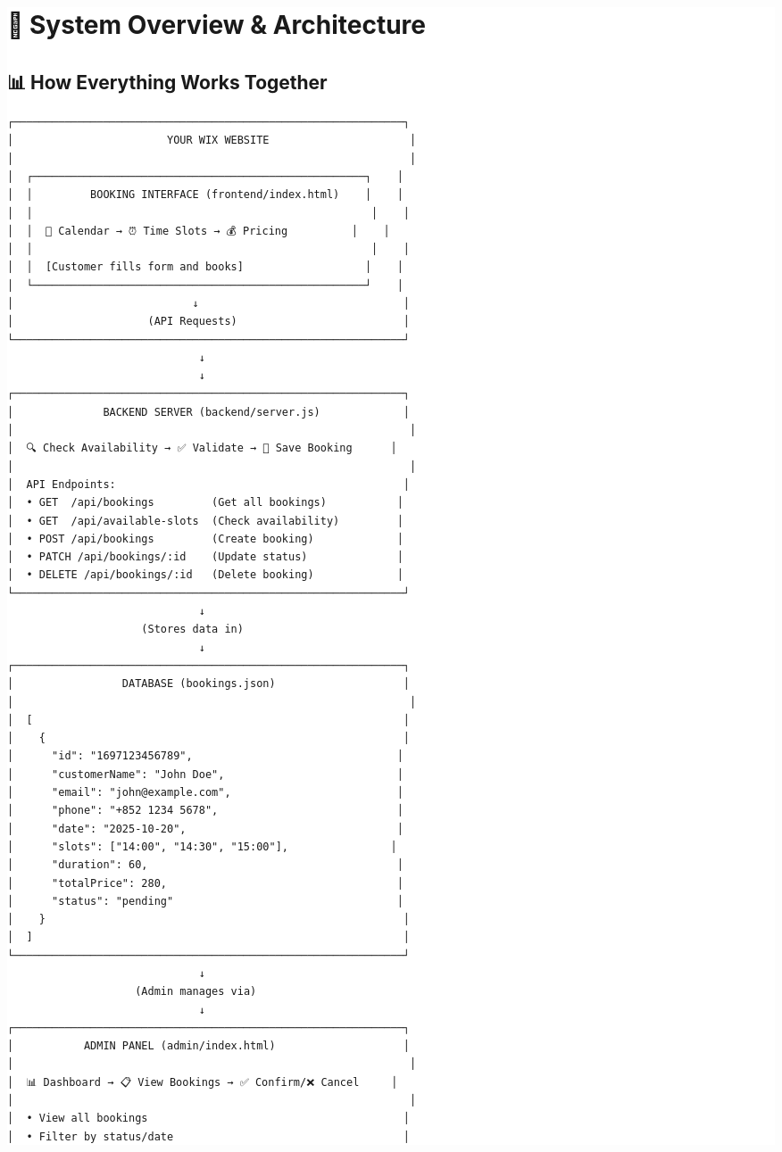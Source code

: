 # 🎨 System Overview & Architecture

## 📊 How Everything Works Together

```
┌─────────────────────────────────────────────────────────────┐
│                        YOUR WIX WEBSITE                      │
│                                                              │
│  ┌────────────────────────────────────────────────────┐    │
│  │         BOOKING INTERFACE (frontend/index.html)    │    │
│  │                                                     │    │
│  │  📅 Calendar → ⏰ Time Slots → 💰 Pricing          │    │
│  │                                                     │    │
│  │  [Customer fills form and books]                   │    │
│  └────────────────────────────────────────────────────┘    │
│                            ↓                                │
│                     (API Requests)                          │
└─────────────────────────────────────────────────────────────┘
                              ↓
                              ↓
┌─────────────────────────────────────────────────────────────┐
│              BACKEND SERVER (backend/server.js)             │
│                                                              │
│  🔍 Check Availability → ✅ Validate → 💾 Save Booking      │
│                                                              │
│  API Endpoints:                                             │
│  • GET  /api/bookings         (Get all bookings)           │
│  • GET  /api/available-slots  (Check availability)         │
│  • POST /api/bookings         (Create booking)             │
│  • PATCH /api/bookings/:id    (Update status)              │
│  • DELETE /api/bookings/:id   (Delete booking)             │
└─────────────────────────────────────────────────────────────┘
                              ↓
                     (Stores data in)
                              ↓
┌─────────────────────────────────────────────────────────────┐
│                 DATABASE (bookings.json)                    │
│                                                              │
│  [                                                          │
│    {                                                        │
│      "id": "1697123456789",                                │
│      "customerName": "John Doe",                           │
│      "email": "john@example.com",                          │
│      "phone": "+852 1234 5678",                            │
│      "date": "2025-10-20",                                 │
│      "slots": ["14:00", "14:30", "15:00"],                │
│      "duration": 60,                                       │
│      "totalPrice": 280,                                    │
│      "status": "pending"                                   │
│    }                                                        │
│  ]                                                          │
└─────────────────────────────────────────────────────────────┘
                              ↓
                    (Admin manages via)
                              ↓
┌─────────────────────────────────────────────────────────────┐
│           ADMIN PANEL (admin/index.html)                    │
│                                                              │
│  📊 Dashboard → 📋 View Bookings → ✅ Confirm/❌ Cancel     │
│                                                              │
│  • View all bookings                                        │
│  • Filter by status/date                                    │
```